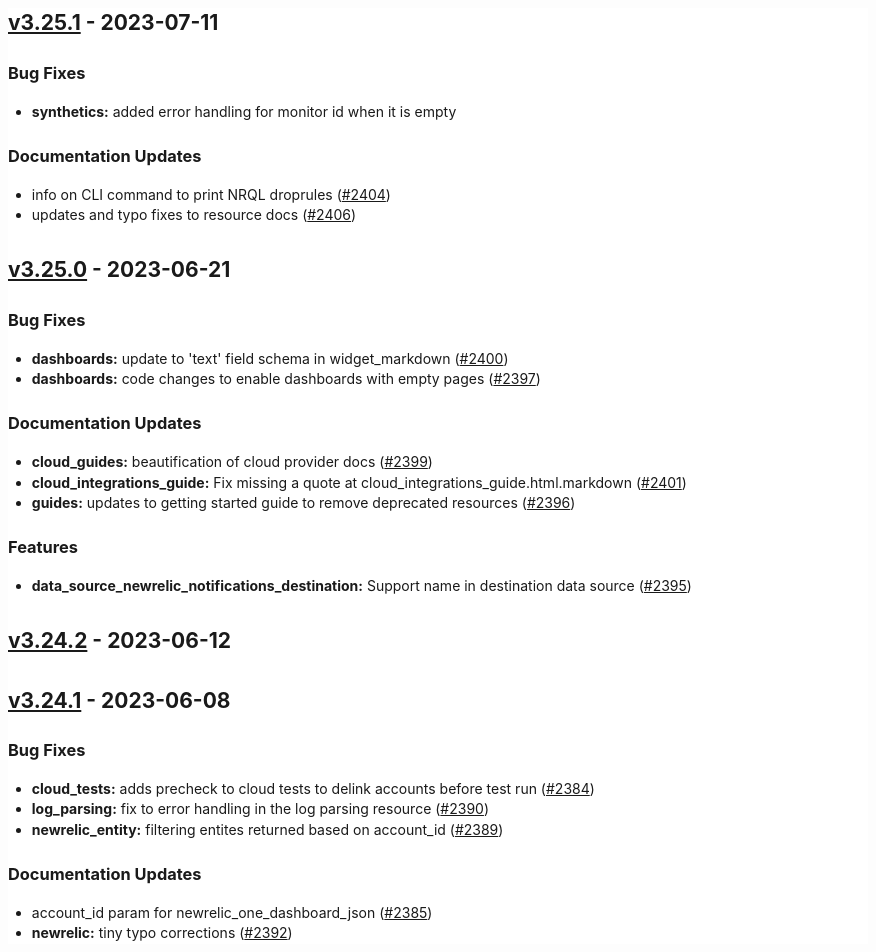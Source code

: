 <a name="v3.25.1"></a>
## [v3.25.1] - 2023-07-11
### Bug Fixes
- **synthetics:** added error handling for monitor id when it is empty

### Documentation Updates
- info on CLI command to print NRQL droprules ([#2404](https://github.com/newrelic/terraform-provider-newrelic/issues/2404))
- updates and typo fixes to resource docs ([#2406](https://github.com/newrelic/terraform-provider-newrelic/issues/2406))

<a name="v3.25.0"></a>
## [v3.25.0] - 2023-06-21
### Bug Fixes
- **dashboards:** update to 'text' field schema in widget_markdown ([#2400](https://github.com/newrelic/terraform-provider-newrelic/issues/2400))
- **dashboards:** code changes to enable dashboards with empty pages ([#2397](https://github.com/newrelic/terraform-provider-newrelic/issues/2397))

### Documentation Updates
- **cloud_guides:** beautification of cloud provider docs ([#2399](https://github.com/newrelic/terraform-provider-newrelic/issues/2399))
- **cloud_integrations_guide:** Fix missing a quote at cloud_integrations_guide.html.markdown ([#2401](https://github.com/newrelic/terraform-provider-newrelic/issues/2401))
- **guides:** updates to getting started guide to remove deprecated resources ([#2396](https://github.com/newrelic/terraform-provider-newrelic/issues/2396))

### Features
- **data_source_newrelic_notifications_destination:** Support name in destination data source ([#2395](https://github.com/newrelic/terraform-provider-newrelic/issues/2395))

<a name="v3.24.2"></a>
## [v3.24.2] - 2023-06-12
<a name="v3.24.1"></a>
## [v3.24.1] - 2023-06-08
### Bug Fixes
- **cloud_tests:** adds precheck to cloud tests to delink accounts before test run ([#2384](https://github.com/newrelic/terraform-provider-newrelic/issues/2384))
- **log_parsing:** fix to error handling in the log parsing resource ([#2390](https://github.com/newrelic/terraform-provider-newrelic/issues/2390))
- **newrelic_entity:** filtering entites returned based on account_id ([#2389](https://github.com/newrelic/terraform-provider-newrelic/issues/2389))

### Documentation Updates
- account_id param for newrelic_one_dashboard_json ([#2385](https://github.com/newrelic/terraform-provider-newrelic/issues/2385))
- **newrelic:** tiny typo corrections ([#2392](https://github.com/newrelic/terraform-provider-newrelic/issues/2392))


[Unreleased]: https://github.com/newrelic/terraform-provider-newrelic/compare/v3.47.0...HEAD
[v3.47.0]: https://github.com/newrelic/terraform-provider-newrelic/compare/v3.46.0...v3.47.0
[v3.46.0]: https://github.com/newrelic/terraform-provider-newrelic/compare/v3.45.2...v3.46.0
[v3.45.2]: https://github.com/newrelic/terraform-provider-newrelic/compare/v3.45.1...v3.45.2
[v3.45.1]: https://github.com/newrelic/terraform-provider-newrelic/compare/v3.45.0...v3.45.1
[v3.45.0]: https://github.com/newrelic/terraform-provider-newrelic/compare/v3.44.0...v3.45.0
[v3.44.0]: https://github.com/newrelic/terraform-provider-newrelic/compare/v3.43.0...v3.44.0
[v3.43.0]: https://github.com/newrelic/terraform-provider-newrelic/compare/v3.42.3...v3.43.0
[v3.42.3]: https://github.com/newrelic/terraform-provider-newrelic/compare/v3.42.2...v3.42.3
[v3.42.2]: https://github.com/newrelic/terraform-provider-newrelic/compare/v3.42.1...v3.42.2
[v3.42.1]: https://github.com/newrelic/terraform-provider-newrelic/compare/v3.42.0...v3.42.1
[v3.42.0]: https://github.com/newrelic/terraform-provider-newrelic/compare/v3.41.1...v3.42.0
[v3.41.1]: https://github.com/newrelic/terraform-provider-newrelic/compare/v3.41.0...v3.41.1
[v3.41.0]: https://github.com/newrelic/terraform-provider-newrelic/compare/v3.40.1...v3.41.0
[v3.40.1]: https://github.com/newrelic/terraform-provider-newrelic/compare/v3.40.0...v3.40.1
[v3.40.0]: https://github.com/newrelic/terraform-provider-newrelic/compare/v3.39.1...v3.40.0
[v3.39.1]: https://github.com/newrelic/terraform-provider-newrelic/compare/v3.39.0...v3.39.1
[v3.39.0]: https://github.com/newrelic/terraform-provider-newrelic/compare/v3.38.1...v3.39.0
[v3.38.1]: https://github.com/newrelic/terraform-provider-newrelic/compare/v3.38.0...v3.38.1
[v3.38.0]: https://github.com/newrelic/terraform-provider-newrelic/compare/v3.37.1...v3.38.0
[v3.37.1]: https://github.com/newrelic/terraform-provider-newrelic/compare/v3.37.0...v3.37.1
[v3.37.0]: https://github.com/newrelic/terraform-provider-newrelic/compare/v3.36.1...v3.37.0
[v3.36.1]: https://github.com/newrelic/terraform-provider-newrelic/compare/v3.36.0...v3.36.1
[v3.36.0]: https://github.com/newrelic/terraform-provider-newrelic/compare/v3.35.2...v3.36.0
[v3.35.2]: https://github.com/newrelic/terraform-provider-newrelic/compare/v3.35.1...v3.35.2
[v3.35.1]: https://github.com/newrelic/terraform-provider-newrelic/compare/v3.35.0...v3.35.1
[v3.35.0]: https://github.com/newrelic/terraform-provider-newrelic/compare/v3.34.1...v3.35.0
[v3.34.1]: https://github.com/newrelic/terraform-provider-newrelic/compare/v3.34.0...v3.34.1
[v3.34.0]: https://github.com/newrelic/terraform-provider-newrelic/compare/v3.33.0...v3.34.0
[v3.33.0]: https://github.com/newrelic/terraform-provider-newrelic/compare/v3.32.0...v3.33.0
[v3.32.0]: https://github.com/newrelic/terraform-provider-newrelic/compare/v3.31.0...v3.32.0
[v3.31.0]: https://github.com/newrelic/terraform-provider-newrelic/compare/v3.30.0...v3.31.0
[v3.30.0]: https://github.com/newrelic/terraform-provider-newrelic/compare/v3.29.0...v3.30.0
[v3.29.0]: https://github.com/newrelic/terraform-provider-newrelic/compare/v3.28.1...v3.29.0
[v3.28.1]: https://github.com/newrelic/terraform-provider-newrelic/compare/v3.28.0...v3.28.1
[v3.28.0]: https://github.com/newrelic/terraform-provider-newrelic/compare/v3.27.7...v3.28.0
[v3.27.7]: https://github.com/newrelic/terraform-provider-newrelic/compare/v3.27.6...v3.27.7
[v3.27.6]: https://github.com/newrelic/terraform-provider-newrelic/compare/v3.27.5...v3.27.6
[v3.27.5]: https://github.com/newrelic/terraform-provider-newrelic/compare/v3.27.4...v3.27.5
[v3.27.4]: https://github.com/newrelic/terraform-provider-newrelic/compare/v3.27.3...v3.27.4
[v3.27.3]: https://github.com/newrelic/terraform-provider-newrelic/compare/v3.27.2...v3.27.3
[v3.27.2]: https://github.com/newrelic/terraform-provider-newrelic/compare/v3.27.1...v3.27.2
[v3.27.1]: https://github.com/newrelic/terraform-provider-newrelic/compare/v3.27.0...v3.27.1
[v3.27.0]: https://github.com/newrelic/terraform-provider-newrelic/compare/v3.26.1...v3.27.0
[v3.26.1]: https://github.com/newrelic/terraform-provider-newrelic/compare/v3.26.0...v3.26.1
[v3.26.0]: https://github.com/newrelic/terraform-provider-newrelic/compare/v3.25.2...v3.26.0
[v3.25.2]: https://github.com/newrelic/terraform-provider-newrelic/compare/v3.25.1...v3.25.2
[v3.25.1]: https://github.com/newrelic/terraform-provider-newrelic/compare/v3.25.0...v3.25.1
[v3.25.0]: https://github.com/newrelic/terraform-provider-newrelic/compare/v3.24.2...v3.25.0
[v3.24.2]: https://github.com/newrelic/terraform-provider-newrelic/compare/v3.24.1...v3.24.2
[v3.24.1]: https://github.com/newrelic/terraform-provider-newrelic/compare/v3.24.0...v3.24.1
[v3.24.0]: https://github.com/newrelic/terraform-provider-newrelic/compare/v3.23.0...v3.24.0
[v3.23.0]: https://github.com/newrelic/terraform-provider-newrelic/compare/v3.22.0...v3.23.0
[v3.22.0]: https://github.com/newrelic/terraform-provider-newrelic/compare/v3.21.3...v3.22.0
[v3.21.3]: https://github.com/newrelic/terraform-provider-newrelic/compare/v3.21.2...v3.21.3
[v3.21.2]: https://github.com/newrelic/terraform-provider-newrelic/compare/v3.21.1...v3.21.2
[v3.21.1]: https://github.com/newrelic/terraform-provider-newrelic/compare/v3.21.0...v3.21.1
[v3.21.0]: https://github.com/newrelic/terraform-provider-newrelic/compare/v3.20.2...v3.21.0
[v3.20.2]: https://github.com/newrelic/terraform-provider-newrelic/compare/v3.20.1...v3.20.2
[v3.20.1]: https://github.com/newrelic/terraform-provider-newrelic/compare/v3.20.0...v3.20.1
[v3.20.0]: https://github.com/newrelic/terraform-provider-newrelic/compare/v3.19.0...v3.20.0
[v3.19.0]: https://github.com/newrelic/terraform-provider-newrelic/compare/v3.18.1...v3.19.0
[v3.18.1]: https://github.com/newrelic/terraform-provider-newrelic/compare/v3.18.0...v3.18.1
[v3.18.0]: https://github.com/newrelic/terraform-provider-newrelic/compare/v3.17.1...v3.18.0
[v3.17.1]: https://github.com/newrelic/terraform-provider-newrelic/compare/v3.17.0...v3.17.1
[v3.17.0]: https://github.com/newrelic/terraform-provider-newrelic/compare/v3.16.1...v3.17.0
[v3.16.1]: https://github.com/newrelic/terraform-provider-newrelic/compare/v3.16.0...v3.16.1
[v3.16.0]: https://github.com/newrelic/terraform-provider-newrelic/compare/v3.15.0...v3.16.0
[v3.15.0]: https://github.com/newrelic/terraform-provider-newrelic/compare/v3.14.0...v3.15.0
[v3.14.0]: https://github.com/newrelic/terraform-provider-newrelic/compare/v3.13.0...v3.14.0
[v3.13.0]: https://github.com/newrelic/terraform-provider-newrelic/compare/v3.12.0...v3.13.0
[v3.12.0]: https://github.com/newrelic/terraform-provider-newrelic/compare/v3.11.0...v3.12.0
[v3.11.0]: https://github.com/newrelic/terraform-provider-newrelic/compare/v3.10.0...v3.11.0
[v3.10.0]: https://github.com/newrelic/terraform-provider-newrelic/compare/v3.9.0...v3.10.0
[v3.9.0]: https://github.com/newrelic/terraform-provider-newrelic/compare/v3.8.0...v3.9.0
[v3.8.0]: https://github.com/newrelic/terraform-provider-newrelic/compare/v3.7.1...v3.8.0
[v3.7.1]: https://github.com/newrelic/terraform-provider-newrelic/compare/v3.7.0...v3.7.1
[v3.7.0]: https://github.com/newrelic/terraform-provider-newrelic/compare/v3.6.1...v3.7.0
[v3.6.1]: https://github.com/newrelic/terraform-provider-newrelic/compare/v3.6.0...v3.6.1
[v3.6.0]: https://github.com/newrelic/terraform-provider-newrelic/compare/v3.5.2...v3.6.0
[v3.5.2]: https://github.com/newrelic/terraform-provider-newrelic/compare/v3.5.1...v3.5.2
[v3.5.1]: https://github.com/newrelic/terraform-provider-newrelic/compare/v3.5.0...v3.5.1
[v3.5.0]: https://github.com/newrelic/terraform-provider-newrelic/compare/v3.4.4...v3.5.0
[v3.4.4]: https://github.com/newrelic/terraform-provider-newrelic/compare/v3.4.3...v3.4.4
[v3.4.3]: https://github.com/newrelic/terraform-provider-newrelic/compare/v3.4.2...v3.4.3
[v3.4.2]: https://github.com/newrelic/terraform-provider-newrelic/compare/v3.4.1...v3.4.2
[v3.4.1]: https://github.com/newrelic/terraform-provider-newrelic/compare/v3.4.0...v3.4.1
[v3.4.0]: https://github.com/newrelic/terraform-provider-newrelic/compare/v3.3.0...v3.4.0
[v3.3.0]: https://github.com/newrelic/terraform-provider-newrelic/compare/v3.2.1...v3.3.0
[v3.2.1]: https://github.com/newrelic/terraform-provider-newrelic/compare/v3.2.0...v3.2.1
[v3.2.0]: https://github.com/newrelic/terraform-provider-newrelic/compare/v3.1.0...v3.2.0
[v3.1.0]: https://github.com/newrelic/terraform-provider-newrelic/compare/v3.0.4...v3.1.0